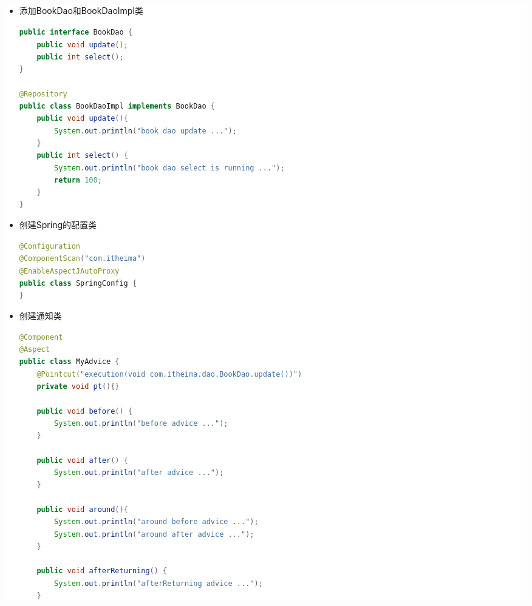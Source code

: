-   添加BookDao和BookDaoImpl类
    
    ```java
    public interface BookDao {
        public void update();
        public int select();
    }
    
    @Repository
    public class BookDaoImpl implements BookDao {
        public void update(){
            System.out.println("book dao update ...");
        }
        public int select() {
            System.out.println("book dao select is running ...");
            return 100;
        }
    }
    ```
    
-   创建Spring的配置类
    
    ```java
    @Configuration
    @ComponentScan("com.itheima")
    @EnableAspectJAutoProxy
    public class SpringConfig {
    }
    ```
    
-   创建通知类
    
    ```java
    @Component
    @Aspect
    public class MyAdvice {
        @Pointcut("execution(void com.itheima.dao.BookDao.update())")
        private void pt(){}
    
        public void before() {
            System.out.println("before advice ...");
        }
    
        public void after() {
            System.out.println("after advice ...");
        }
    
        public void around(){
            System.out.println("around before advice ...");
            System.out.println("around after advice ...");
        }
    
        public void afterReturning() {
            System.out.println("afterReturning advice ...");
        }
    